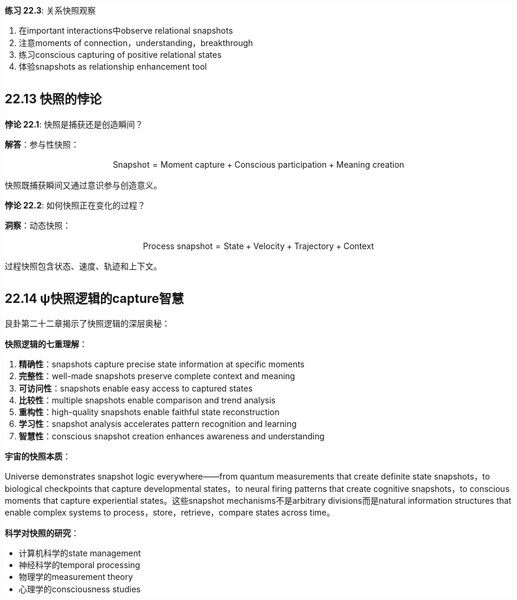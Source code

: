 **练习 22.3**: 关系快照观察

1. 在important interactions中observe relational snapshots
2. 注意moments of connection，understanding，breakthrough
3. 练习conscious capturing of positive relational states
4. 体验snapshots as relationship enhancement tool

## 22.13 快照的悖论

**悖论 22.1**: 快照是捕获还是创造瞬间？

**解答**：参与性快照：

$$
\text{Snapshot} = \text{Moment capture} + \text{Conscious participation} + \text{Meaning creation}
$$

快照既捕获瞬间又通过意识参与创造意义。

**悖论 22.2**: 如何快照正在变化的过程？

**洞察**：动态快照：

$$
\text{Process snapshot} = \text{State} + \text{Velocity} + \text{Trajectory} + \text{Context}
$$

过程快照包含状态、速度、轨迹和上下文。

## 22.14 ψ快照逻辑的capture智慧

艮卦第二十二章揭示了快照逻辑的深层奥秘：

**快照逻辑的七重理解**：

1. **精确性**：snapshots capture precise state information at specific moments
2. **完整性**：well-made snapshots preserve complete context and meaning
3. **可访问性**：snapshots enable easy access to captured states
4. **比较性**：multiple snapshots enable comparison and trend analysis
5. **重构性**：high-quality snapshots enable faithful state reconstruction
6. **学习性**：snapshot analysis accelerates pattern recognition and learning
7. **智慧性**：conscious snapshot creation enhances awareness and understanding

**宇宙的快照本质**：

Universe demonstrates snapshot logic everywhere——from quantum measurements that create definite state snapshots，to biological checkpoints that capture developmental states，to neural firing patterns that create cognitive snapshots，to conscious moments that capture experiential states。这些snapshot mechanisms不是arbitrary divisions而是natural information structures that enable complex systems to process，store，retrieve，compare states across time。

**科学对快照的研究**：
- 计算机科学的state management
- 神经科学的temporal processing
- 物理学的measurement theory
- 心理学的consciousness studies
